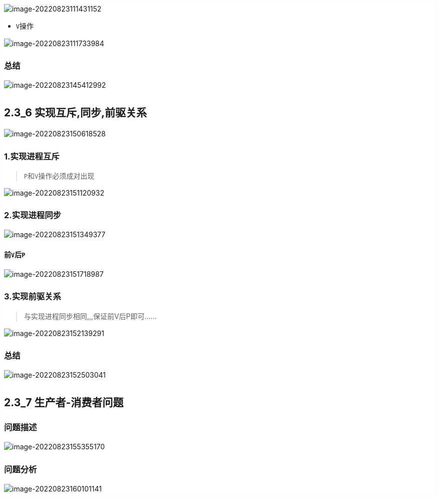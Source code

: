 ![image-20220823111431152](https://cdn.jsdelivr.net/gh/DZX-hhh/Pictures/images/202208231114744.png)

- `V`操作

![image-20220823111733984](https://cdn.jsdelivr.net/gh/DZX-hhh/Pictures/images/202208231117832.png)

###  总结

![image-20220823145412992](https://cdn.jsdelivr.net/gh/DZX-hhh/Pictures/images/202208231459218.png)

## 2.3_6 实现互斥,同步,前驱关系

![image-20220823150618528](https://cdn.jsdelivr.net/gh/DZX-hhh/Pictures/images/202208231506071.png)

### 1.实现进程互斥

> `P`和`V`操作必须成对出现

![image-20220823151120932](https://cdn.jsdelivr.net/gh/DZX-hhh/Pictures/images/202208231511804.png)

### 2.实现进程同步

![image-20220823151349377](https://cdn.jsdelivr.net/gh/DZX-hhh/Pictures/images/202208231513246.png)

#### 前`V`后`P`

![image-20220823151718987](https://cdn.jsdelivr.net/gh/DZX-hhh/Pictures/images/202208231517391.png)

### 3.实现前驱关系

> 与实现进程同步相同,,,保证前V后P即可......

![image-20220823152139291](https://cdn.jsdelivr.net/gh/DZX-hhh/Pictures/images/202208231521277.png)

### 总结

![image-20220823152503041](https://cdn.jsdelivr.net/gh/DZX-hhh/Pictures/images/202208231525969.png)

## 2.3_7 生产者-消费者问题

### 问题描述

![image-20220823155355170](https://cdn.jsdelivr.net/gh/DZX-hhh/Pictures/images/202208231553882.png)

### 问题分析

![image-20220823160101141](https://cdn.jsdelivr.net/gh/DZX-hhh/Pictures/images/202208231601648.png)
